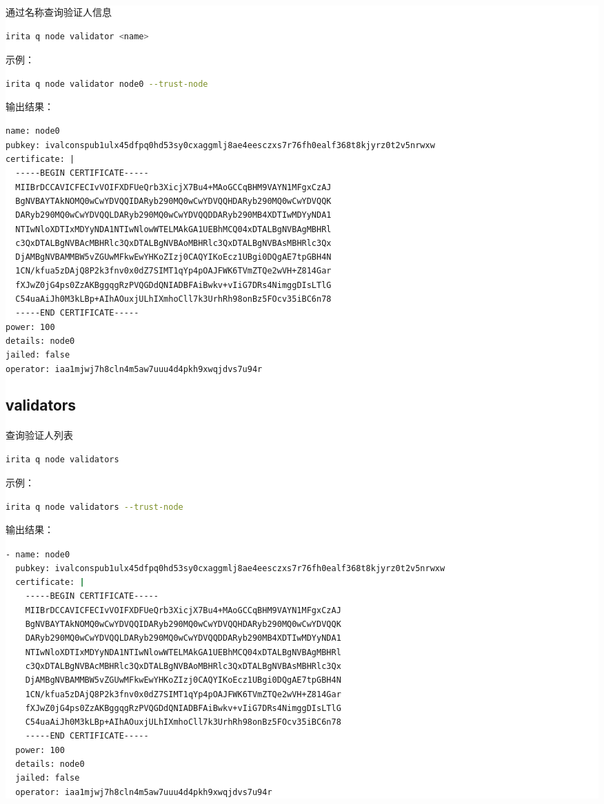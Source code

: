 通过名称查询验证人信息

```bash
irita q node validator <name>
```

示例：

```bash
irita q node validator node0 --trust-node
```

输出结果：

```text
name: node0
pubkey: ivalconspub1ulx45dfpq0hd53sy0cxaggmlj8ae4eesczxs7r76fh0ealf368t8kjyrz0t2v5nrwxw
certificate: |
  -----BEGIN CERTIFICATE-----
  MIIBrDCCAVICFECIvVOIFXDFUeQrb3XicjX7Bu4+MAoGCCqBHM9VAYN1MFgxCzAJ
  BgNVBAYTAkNOMQ0wCwYDVQQIDARyb290MQ0wCwYDVQQHDARyb290MQ0wCwYDVQQK
  DARyb290MQ0wCwYDVQQLDARyb290MQ0wCwYDVQQDDARyb290MB4XDTIwMDYyNDA1
  NTIwNloXDTIxMDYyNDA1NTIwNlowWTELMAkGA1UEBhMCQ04xDTALBgNVBAgMBHRl
  c3QxDTALBgNVBAcMBHRlc3QxDTALBgNVBAoMBHRlc3QxDTALBgNVBAsMBHRlc3Qx
  DjAMBgNVBAMMBW5vZGUwMFkwEwYHKoZIzj0CAQYIKoEcz1UBgi0DQgAE7tpGBH4N
  1CN/kfua5zDAjQ8P2k3fnv0x0dZ7SIMT1qYp4pOAJFWK6TVmZTQe2wVH+Z814Gar
  fXJwZ0jG4ps0ZzAKBggqgRzPVQGDdQNIADBFAiBwkv+vIiG7DRs4NimggDIsLTlG
  C54uaAiJh0M3kLBp+AIhAOuxjULhIXmhoCll7k3UrhRh98onBz5FOcv35iBC6n78
  -----END CERTIFICATE-----
power: 100
details: node0
jailed: false
operator: iaa1mjwj7h8cln4m5aw7uuu4d4pkh9xwqjdvs7u94r
```

## validators

查询验证人列表

```bash
irita q node validators
```

示例：

```bash
irita q node validators --trust-node
```

输出结果：

```bash
- name: node0
  pubkey: ivalconspub1ulx45dfpq0hd53sy0cxaggmlj8ae4eesczxs7r76fh0ealf368t8kjyrz0t2v5nrwxw
  certificate: |
    -----BEGIN CERTIFICATE-----
    MIIBrDCCAVICFECIvVOIFXDFUeQrb3XicjX7Bu4+MAoGCCqBHM9VAYN1MFgxCzAJ
    BgNVBAYTAkNOMQ0wCwYDVQQIDARyb290MQ0wCwYDVQQHDARyb290MQ0wCwYDVQQK
    DARyb290MQ0wCwYDVQQLDARyb290MQ0wCwYDVQQDDARyb290MB4XDTIwMDYyNDA1
    NTIwNloXDTIxMDYyNDA1NTIwNlowWTELMAkGA1UEBhMCQ04xDTALBgNVBAgMBHRl
    c3QxDTALBgNVBAcMBHRlc3QxDTALBgNVBAoMBHRlc3QxDTALBgNVBAsMBHRlc3Qx
    DjAMBgNVBAMMBW5vZGUwMFkwEwYHKoZIzj0CAQYIKoEcz1UBgi0DQgAE7tpGBH4N
    1CN/kfua5zDAjQ8P2k3fnv0x0dZ7SIMT1qYp4pOAJFWK6TVmZTQe2wVH+Z814Gar
    fXJwZ0jG4ps0ZzAKBggqgRzPVQGDdQNIADBFAiBwkv+vIiG7DRs4NimggDIsLTlG
    C54uaAiJh0M3kLBp+AIhAOuxjULhIXmhoCll7k3UrhRh98onBz5FOcv35iBC6n78
    -----END CERTIFICATE-----
  power: 100
  details: node0
  jailed: false
  operator: iaa1mjwj7h8cln4m5aw7uuu4d4pkh9xwqjdvs7u94r
```